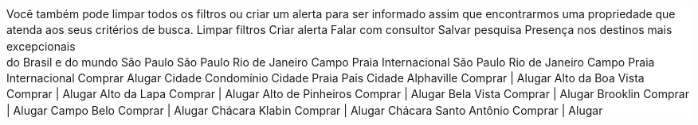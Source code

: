 
Você também pode limpar todos os filtros ou criar um alerta para ser informado assim que encontrarmos uma propriedade que atenda aos seus critérios de busca. 
Limpar filtros  Criar alerta 
Falar com consultor  Salvar pesquisa 
Presença nos  destinos mais excepcionais   
do Brasil e do mundo 
São Paulo
São Paulo  Rio de Janeiro  Campo  Praia  Internacional 
São Paulo 
Rio de Janeiro 
Campo 
Praia 
Internacional 
Comprar 
Alugar 
Cidade 
Condomínio 
Cidade 
Praia 
País 
Cidade 
Alphaville 
Comprar 
| 
Alugar 
Alto da Boa Vista 
Comprar 
| 
Alugar 
Alto da Lapa 
Comprar 
| 
Alugar 
Alto de Pinheiros 
Comprar 
| 
Alugar 
Bela Vista 
Comprar 
| 
Alugar 
Brooklin 
Comprar 
| 
Alugar 
Campo Belo 
Comprar 
| 
Alugar 
Chácara Klabin 
Comprar 
| 
Alugar 
Chácara Santo Antônio 
Comprar 
| 
Alugar 